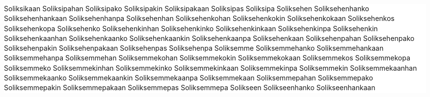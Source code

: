 Soliksikaan
Soliksipahan
Soliksipako
Soliksipakin
Soliksipakaan
Soliksipas
Soliksipa
Soliksehen
Soliksehenhanko
Soliksehenhankaan
Soliksehenhanpa
Soliksehenhan
Soliksehenkohan
Soliksehenkokin
Soliksehenkokaan
Soliksehenkos
Soliksehenkopa
Soliksehenko
Soliksehenkinhan
Soliksehenkinko
Soliksehenkinkaan
Soliksehenkinpa
Soliksehenkin
Soliksehenkaanhan
Soliksehenkaanko
Soliksehenkaankin
Soliksehenkaanpa
Soliksehenkaan
Soliksehenpahan
Soliksehenpako
Soliksehenpakin
Soliksehenpakaan
Soliksehenpas
Soliksehenpa
Soliksemme
Soliksemmehanko
Soliksemmehankaan
Soliksemmehanpa
Soliksemmehan
Soliksemmekohan
Soliksemmekokin
Soliksemmekokaan
Soliksemmekos
Soliksemmekopa
Soliksemmeko
Soliksemmekinhan
Soliksemmekinko
Soliksemmekinkaan
Soliksemmekinpa
Soliksemmekin
Soliksemmekaanhan
Soliksemmekaanko
Soliksemmekaankin
Soliksemmekaanpa
Soliksemmekaan
Soliksemmepahan
Soliksemmepako
Soliksemmepakin
Soliksemmepakaan
Soliksemmepas
Soliksemmepa
Solikseen
Solikseenhanko
Solikseenhankaan